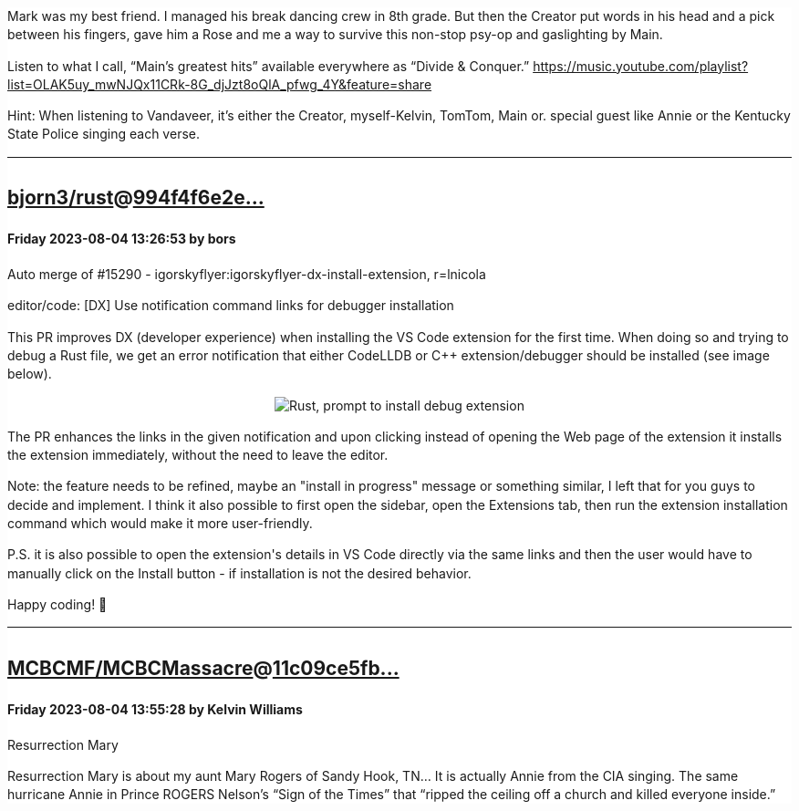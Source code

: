 Mark was my best friend. I managed his break dancing crew in 8th grade. But then the Creator put words in his head and a pick between his fingers, gave him a Rose and me a way to survive this non-stop psy-op and gaslighting by Main.

Listen to what I call, “Main’s greatest hits” available everywhere as “Divide & Conquer.” https://music.youtube.com/playlist?list=OLAK5uy_mwNJQx11CRk-8G_djJzt8oQlA_pfwg_4Y&feature=share

Hint: When listening to Vandaveer, it’s either the Creator, myself-Kelvin, TomTom, Main or. special guest like Annie or the Kentucky State Police singing each verse.

---
## [bjorn3/rust](https://github.com/bjorn3/rust)@[994f4f6e2e...](https://github.com/bjorn3/rust/commit/994f4f6e2e45bef4bebeeabee4e3d67b87727b91)
#### Friday 2023-08-04 13:26:53 by bors

Auto merge of #15290 - igorskyflyer:igorskyflyer-dx-install-extension, r=lnicola

editor/code: [DX] Use notification command links for debugger installation

This PR improves DX (developer experience) when installing the VS Code extension for the first time. When doing so and trying to debug a Rust file, we get an error notification that either CodeLLDB or C++ extension/debugger should be installed (see image below).

<div align="center">
	<img src="https://github.com/rust-lang/rust-analyzer/assets/20957750/e8ebeb1e-85f4-44e2-b79f-c48cf52e5f36" alt="Rust, prompt to install debug extension">
</div>

The PR enhances the links in the given notification and upon clicking instead of opening the Web page of the extension it installs the extension immediately, without the need to leave the editor.

Note: the feature needs to be refined, maybe an "install in progress" message or something similar, I left that for you guys to decide and implement. I think it also possible to first open the sidebar, open the Extensions tab, then run the extension installation command which would make it more user-friendly.

P.S. it is also possible to open the extension's details in VS Code directly via the same links and then the user would have to manually click on the Install button - if installation is not the desired behavior.

Happy coding! 🎉

---
## [MCBCMF/MCBCMassacre](https://github.com/MCBCMF/MCBCMassacre)@[11c09ce5fb...](https://github.com/MCBCMF/MCBCMassacre/commit/11c09ce5fba36bda93f4a9a466e23efc922d4354)
#### Friday 2023-08-04 13:55:28 by Kelvin Williams

Resurrection Mary

Resurrection Mary is about my aunt Mary Rogers of Sandy Hook, TN… It is actually Annie from the CIA singing. The same hurricane Annie in Prince ROGERS Nelson’s “Sign of the Times” that “ripped the ceiling off a church and killed everyone inside.”
